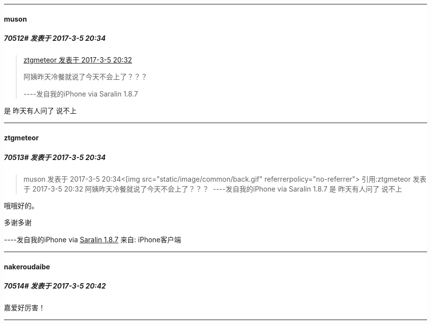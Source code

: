 





-----

####  muson  
##### 70512#       发表于 2017-3-5 20:34



<blockquote><a href="httphttps://bbs.saraba1st.com/2b/forum.php?mod=redirect&amp;goto=findpost&amp;pid=35407457&amp;ptid=1105387" target="_blank">ztgmeteor 发表于 2017-3-5 20:32</a>

阿姨昨天冷餐就说了今天不会上了？？？


----发自我的iPhone via Saralin 1.8.7</blockquote>
是 昨天有人问了 说不上







-----

####  ztgmeteor  
##### 70513#       发表于 2017-3-5 20:34



<blockquote>muson 发表于 2017-3-5 20:34<[img src="static/image/common/back.gif" referrerpolicy="no-referrer">
引用:ztgmeteor 发表于 2017-3-5 20:32 阿姨昨天冷餐就说了今天不会上了？？？  ----发自我的iPhone via Saralin 1.8.7 是 昨天有人问了 说不上</blockquote>
哦哦好的。

多谢多谢

----发自我的iPhone via [Saralin 1.8.7](https://itunes.apple.com/cn/app/saralin/id1086444812)
来自: iPhone客户端







-----

####  nakeroudaibe  
##### 70514#       发表于 2017-3-5 20:42




嘉爱好厉害！







-----
